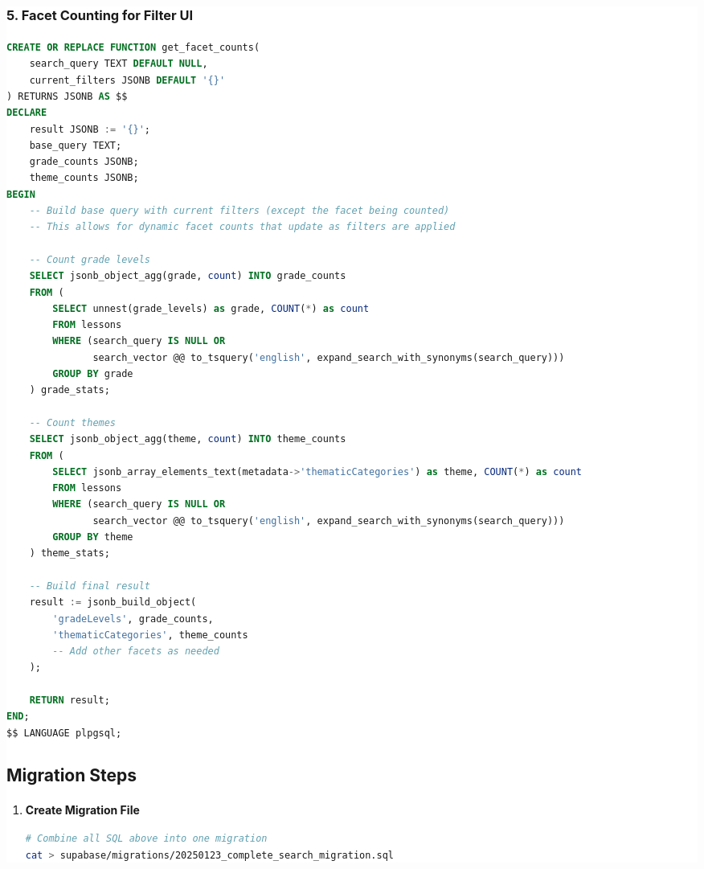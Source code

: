 ### 5. Facet Counting for Filter UI
```sql
CREATE OR REPLACE FUNCTION get_facet_counts(
    search_query TEXT DEFAULT NULL,
    current_filters JSONB DEFAULT '{}'
) RETURNS JSONB AS $$
DECLARE
    result JSONB := '{}';
    base_query TEXT;
    grade_counts JSONB;
    theme_counts JSONB;
BEGIN
    -- Build base query with current filters (except the facet being counted)
    -- This allows for dynamic facet counts that update as filters are applied
    
    -- Count grade levels
    SELECT jsonb_object_agg(grade, count) INTO grade_counts
    FROM (
        SELECT unnest(grade_levels) as grade, COUNT(*) as count
        FROM lessons
        WHERE (search_query IS NULL OR 
               search_vector @@ to_tsquery('english', expand_search_with_synonyms(search_query)))
        GROUP BY grade
    ) grade_stats;
    
    -- Count themes
    SELECT jsonb_object_agg(theme, count) INTO theme_counts
    FROM (
        SELECT jsonb_array_elements_text(metadata->'thematicCategories') as theme, COUNT(*) as count
        FROM lessons
        WHERE (search_query IS NULL OR 
               search_vector @@ to_tsquery('english', expand_search_with_synonyms(search_query)))
        GROUP BY theme
    ) theme_stats;
    
    -- Build final result
    result := jsonb_build_object(
        'gradeLevels', grade_counts,
        'thematicCategories', theme_counts
        -- Add other facets as needed
    );
    
    RETURN result;
END;
$$ LANGUAGE plpgsql;
```

## Migration Steps

1. **Create Migration File**
   ```bash
   # Combine all SQL above into one migration
   cat > supabase/migrations/20250123_complete_search_migration.sql
   ```
